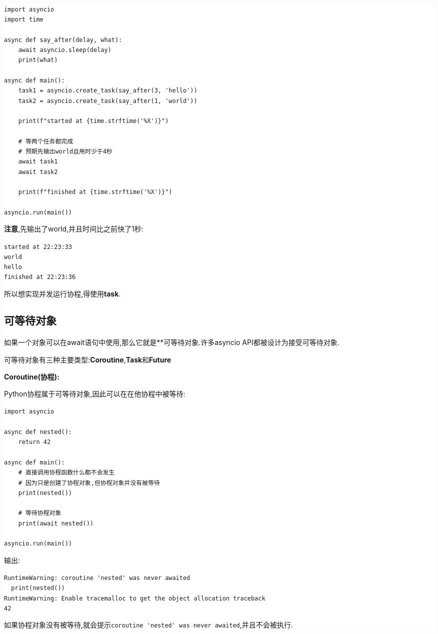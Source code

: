 ```
import asyncio
import time

async def say_after(delay, what):
    await asyncio.sleep(delay)
    print(what)

async def main():
    task1 = asyncio.create_task(say_after(3, 'hello'))
    task2 = asyncio.create_task(say_after(1, 'world'))

    print(f"started at {time.strftime('%X')}")

    # 等两个任务都完成
    # 预期先输出world且用时少于4秒
    await task1
    await task2

    print(f"finished at {time.strftime('%X')}")

asyncio.run(main())
```
**注意**,先输出了world,并且时间比之前快了1秒:
```
started at 22:23:33
world
hello
finished at 22:23:36
```
所以想实现并发运行协程,得使用**task**.

## 可等待对象
如果一个对象可以在await语句中使用,那么它就是**可等待对象.许多asyncio API都被设计为接受可等待对象.

可等待对象有三种主要类型:**Coroutine**,**Task**和**Future**

**Coroutine(协程):**

Python协程属于可等待对象,因此可以在在他协程中被等待:
```
import asyncio

async def nested():
    return 42

async def main():
    # 直接调用协程函数什么都不会发生
    # 因为只是创建了协程对象,但协程对象并没有被等待
    print(nested())

    # 等待协程对象
    print(await nested())

asyncio.run(main())
```
输出:
```
RuntimeWarning: coroutine 'nested' was never awaited
  print(nested())
RuntimeWarning: Enable tracemalloc to get the object allocation traceback  
42
```
如果协程对象没有被等待,就会提示`coroutine 'nested' was never awaited`,并且不会被执行.
